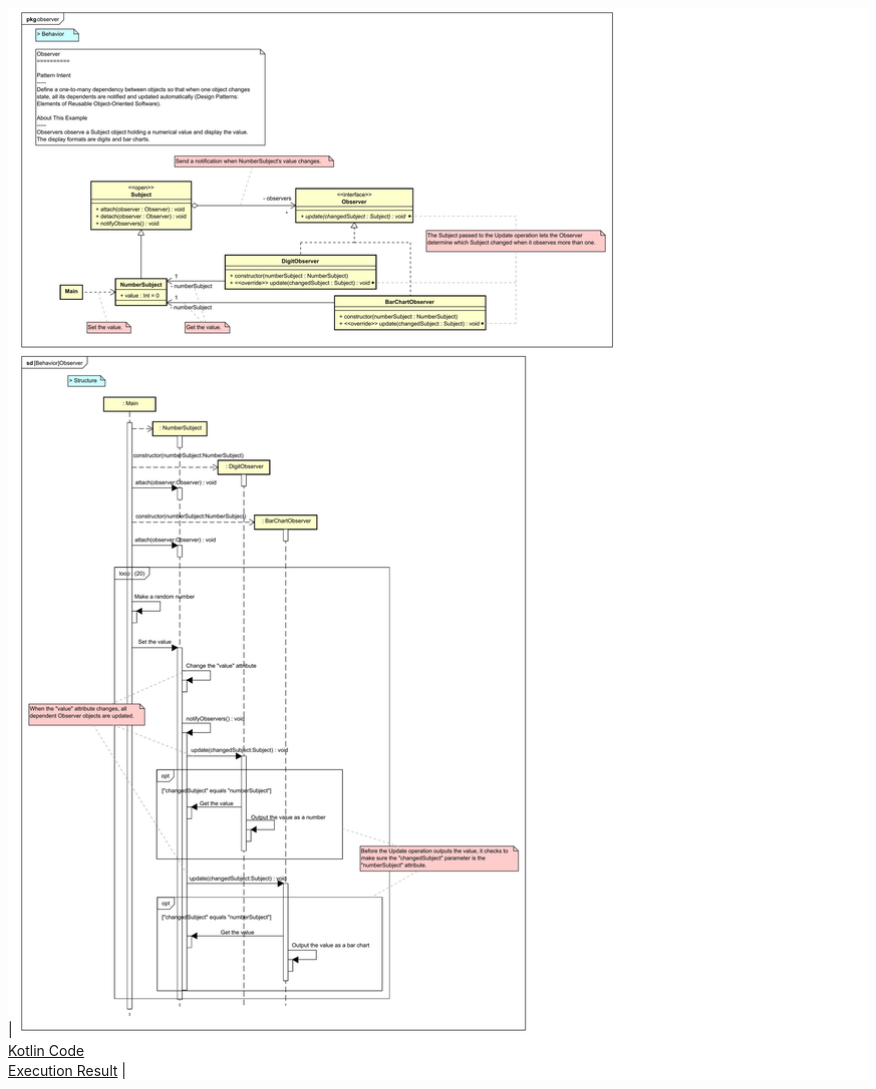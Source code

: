 | <a href="https://htmlpreview.github.io/?https://github.com/takaakit/uml-diagram-for-kotlin-design-pattern-examples/blob/master/behavioralPatterns/observer/diagram_map.html"><img src="./behavioralPatterns/observer/diagram_map.svg" width="600"></a><br><a href="https://github.com/takaakit/design-pattern-examples-in-kotlin/tree/master/src/main/kotlin/behavioralPatterns/observer">Kotlin Code</a><br><a href="./behavioralPatterns/observer/execution_result.png">Execution Result</a> |